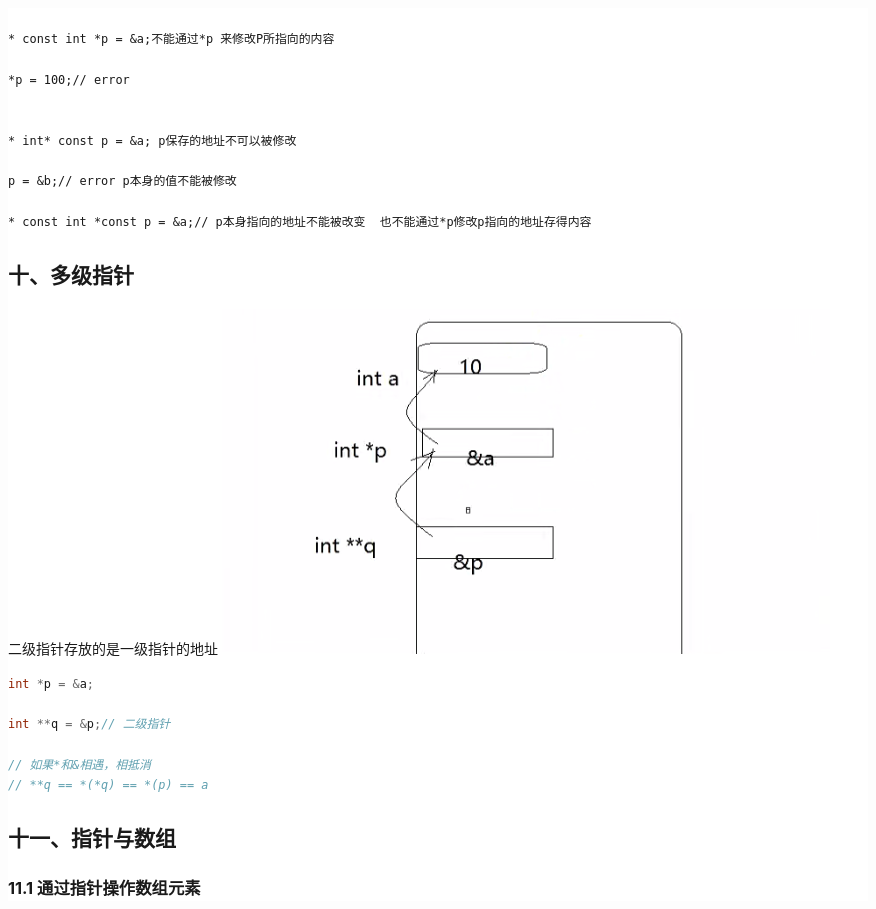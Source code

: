 ```cpp

```

```

* const int *p = &a;不能通过*p 来修改P所指向的内容

*p = 100;// error


* int* const p = &a; p保存的地址不可以被修改

p = &b;// error p本身的值不能被修改

* const int *const p = &a;// p本身指向的地址不能被改变  也不能通过*p修改p指向的地址存得内容

```

## 十、多级指针
二级指针存放的是一级指针的地址
![图 2](../images/0a7280a891d4749df39a0b89d719764519db8f8541812ee33cbbe49d42693a6c.png)  

```cpp
int *p = &a;

int **q = &p;// 二级指针

// 如果*和&相遇，相抵消
// **q == *(*q) == *(p) == a
```
## 十一、指针与数组

### 11.1 通过指针操作数组元素
